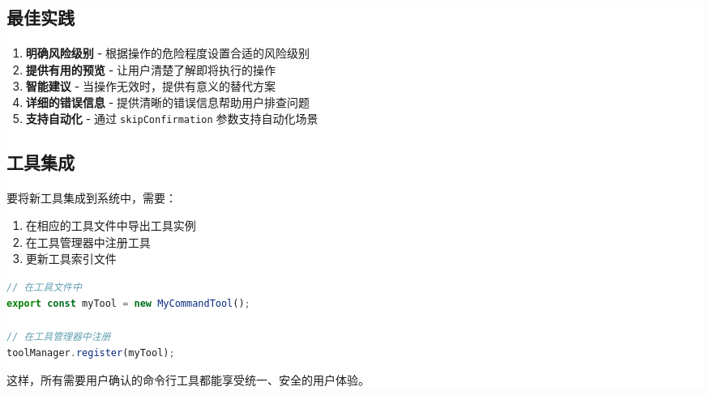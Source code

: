 ## 最佳实践

1. **明确风险级别** - 根据操作的危险程度设置合适的风险级别
2. **提供有用的预览** - 让用户清楚了解即将执行的操作
3. **智能建议** - 当操作无效时，提供有意义的替代方案
4. **详细的错误信息** - 提供清晰的错误信息帮助用户排查问题
5. **支持自动化** - 通过 `skipConfirmation` 参数支持自动化场景

## 工具集成

要将新工具集成到系统中，需要：

1. 在相应的工具文件中导出工具实例
2. 在工具管理器中注册工具
3. 更新工具索引文件

```typescript
// 在工具文件中
export const myTool = new MyCommandTool();

// 在工具管理器中注册
toolManager.register(myTool);
```

这样，所有需要用户确认的命令行工具都能享受统一、安全的用户体验。 